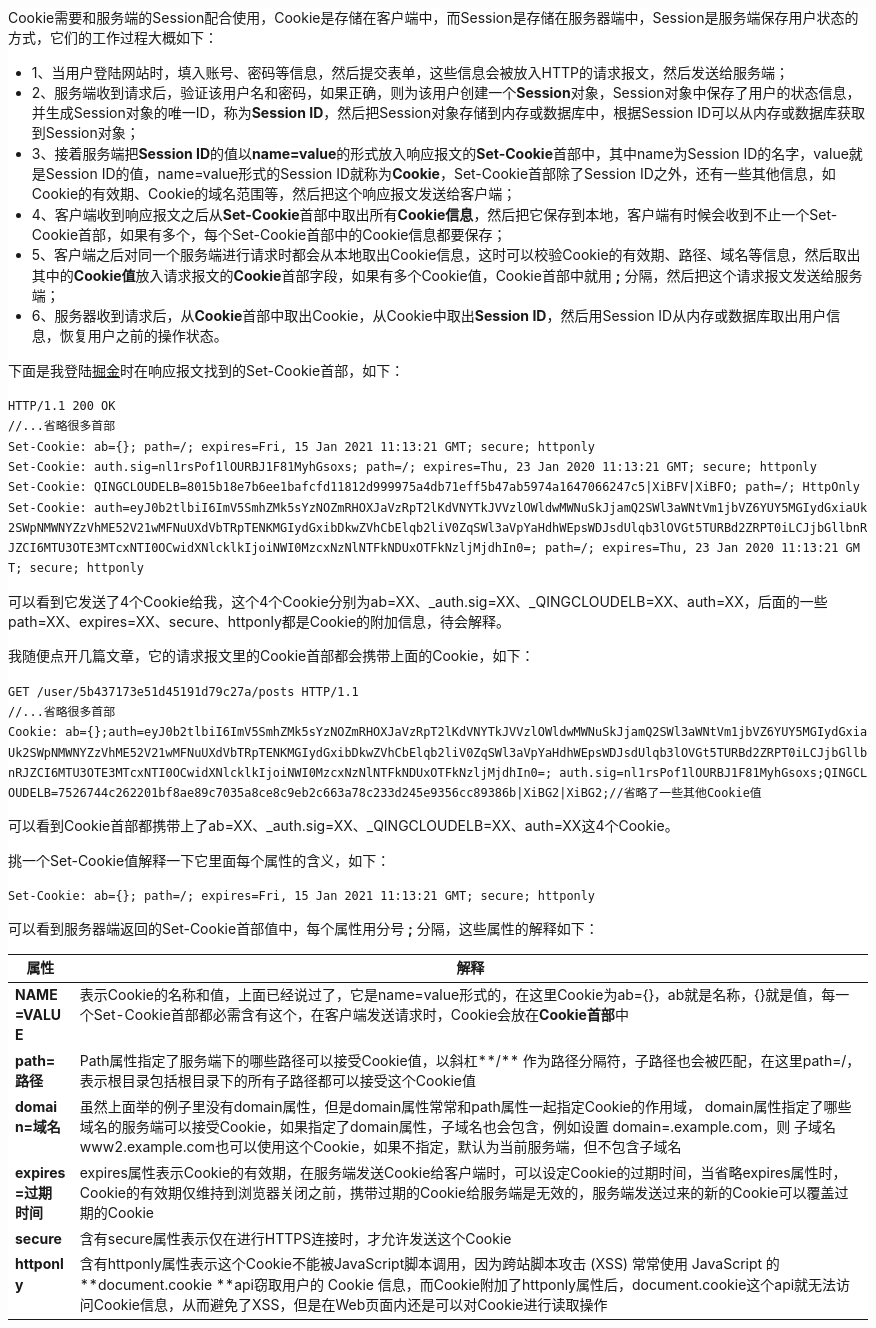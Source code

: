 Cookie需要和服务端的Session配合使用，Cookie是存储在客户端中，而Session是存储在服务器端中，Session是服务端保存用户状态的方式，它们的工作过程大概如下：

- 1、当用户登陆网站时，填入账号、密码等信息，然后提交表单，这些信息会被放入HTTP的请求报文，然后发送给服务端；
- 2、服务端收到请求后，验证该用户名和密码，如果正确，则为该用户创建一个**Session**对象，Session对象中保存了用户的状态信息，并生成Session对象的唯一ID，称为**Session ID**，然后把Session对象存储到内存或数据库中，根据Session ID可以从内存或数据库获取到Session对象；
- 3、接着服务端把**Session ID**的值以**name=value**的形式放入响应报文的**Set-Cookie**首部中，其中name为Session ID的名字，value就是Session ID的值，name=value形式的Session ID就称为**Cookie**，Set-Cookie首部除了Session ID之外，还有一些其他信息，如Cookie的有效期、Cookie的域名范围等，然后把这个响应报文发送给客户端；
- 4、客户端收到响应报文之后从**Set-Cookie**首部中取出所有**Cookie信息**，然后把它保存到本地，客户端有时候会收到不止一个Set-Cookie首部，如果有多个，每个Set-Cookie首部中的Cookie信息都要保存；
- 5、客户端之后对同一个服务端进行请求时都会从本地取出Cookie信息，这时可以校验Cookie的有效期、路径、域名等信息，然后取出其中的**Cookie值**放入请求报文的**Cookie**首部字段，如果有多个Cookie值，Cookie首部中就用 **;** 分隔，然后把这个请求报文发送给服务端；
- 6、服务器收到请求后，从**Cookie**首部中取出Cookie，从Cookie中取出**Session ID**，然后用Session ID从内存或数据库取出用户信息，恢复用户之前的操作状态。

下面是我登陆[掘金](https://juejin.im/user/5b437173e51d45191d79c27a/activities)时在响应报文找到的Set-Cookie首部，如下：

```http
HTTP/1.1 200 OK
//...省略很多首部
Set-Cookie: ab={}; path=/; expires=Fri, 15 Jan 2021 11:13:21 GMT; secure; httponly
Set-Cookie: auth.sig=nl1rsPof1lOURBJ1F81MyhGsoxs; path=/; expires=Thu, 23 Jan 2020 11:13:21 GMT; secure; httponly
Set-Cookie: QINGCLOUDELB=8015b18e7b6ee1bafcfd11812d999975a4db71eff5b47ab5974a1647066247c5|XiBFV|XiBFO; path=/; HttpOnly
Set-Cookie: auth=eyJ0b2tlbiI6ImV5SmhZMk5sYzNOZmRHOXJaVzRpT2lKdVNYTkJVVzlOWldwMWNuSkJjamQ2SWl3aWNtVm1jbVZ6YUY5MGIydGxiaUk2SWpNMWNYZzVhME52V21wMFNuUXdVbTRpTENKMGIydGxibDkwZVhCbElqb2liV0ZqSWl3aVpYaHdhWEpsWDJsdUlqb3lOVGt5TURBd2ZRPT0iLCJjbGllbnRJZCI6MTU3OTE3MTcxNTI0OCwidXNlcklkIjoiNWI0MzcxNzNlNTFkNDUxOTFkNzljMjdhIn0=; path=/; expires=Thu, 23 Jan 2020 11:13:21 GMT; secure; httponly
```

可以看到它发送了4个Cookie给我，这个4个Cookie分别为ab=XX、_auth.sig=XX、_QINGCLOUDELB=XX、auth=XX，后面的一些path=XX、expires=XX、secure、httponly都是Cookie的附加信息，待会解释。

我随便点开几篇文章，它的请求报文里的Cookie首部都会携带上面的Cookie，如下：

```http
GET /user/5b437173e51d45191d79c27a/posts HTTP/1.1
//...省略很多首部
Cookie: ab={};auth=eyJ0b2tlbiI6ImV5SmhZMk5sYzNOZmRHOXJaVzRpT2lKdVNYTkJVVzlOWldwMWNuSkJjamQ2SWl3aWNtVm1jbVZ6YUY5MGIydGxiaUk2SWpNMWNYZzVhME52V21wMFNuUXdVbTRpTENKMGIydGxibDkwZVhCbElqb2liV0ZqSWl3aVpYaHdhWEpsWDJsdUlqb3lOVGt5TURBd2ZRPT0iLCJjbGllbnRJZCI6MTU3OTE3MTcxNTI0OCwidXNlcklkIjoiNWI0MzcxNzNlNTFkNDUxOTFkNzljMjdhIn0=; auth.sig=nl1rsPof1lOURBJ1F81MyhGsoxs;QINGCLOUDELB=7526744c262201bf8ae89c7035a8ce8c9eb2c663a78c233d245e9356cc89386b|XiBG2|XiBG2;//省略了一些其他Cookie值
```

可以看到Cookie首部都携带上了ab=XX、_auth.sig=XX、_QINGCLOUDELB=XX、auth=XX这4个Cookie。

挑一个Set-Cookie值解释一下它里面每个属性的含义，如下：

```http
Set-Cookie: ab={}; path=/; expires=Fri, 15 Jan 2021 11:13:21 GMT; secure; httponly
```

可以看到服务器端返回的Set-Cookie首部值中，每个属性用分号 **;** 分隔，这些属性的解释如下：

| 属性                 | 解释                                                         |
| -------------------- | ------------------------------------------------------------ |
| **NAME=VALUE**       | 表示Cookie的名称和值，上面已经说过了，它是name=value形式的，在这里Cookie为ab={}，ab就是名称，{}就是值，每一个Set-Cookie首部都必需含有这个，在客户端发送请求时，Cookie会放在**Cookie首部**中 |
| **path=路径**        | Path属性指定了服务端下的哪些路径可以接受Cookie值，以斜杠**/** 作为路径分隔符，子路径也会被匹配，在这里path=/，表示根目录包括根目录下的所有子路径都可以接受这个Cookie值 |
| **domain=域名**      | 虽然上面举的例子里没有domain属性，但是domain属性常常和path属性一起指定Cookie的作用域， domain属性指定了哪些域名的服务端可以接受Cookie，如果指定了domain属性，子域名也会包含，例如设置 domain=.example.com，则 子域名www2.example.com也可以使用这个Cookie，如果不指定，默认为当前服务端，但不包含子域名 |
| **expires=过期时间** | expires属性表示Cookie的有效期，在服务端发送Cookie给客户端时，可以设定Cookie的过期时间，当省略expires属性时，Cookie的有效期仅维持到浏览器关闭之前，携带过期的Cookie给服务端是无效的，服务端发送过来的新的Cookie可以覆盖过期的Cookie |
| **secure**           | 含有secure属性表示仅在进行HTTPS连接时，才允许发送这个Cookie  |
| **httponly**         | 含有httponly属性表示这个Cookie不能被JavaScript脚本调用，因为跨站脚本攻击 (XSS) 常常使用 JavaScript 的 **document.cookie **api窃取用户的 Cookie 信息，而Cookie附加了httponly属性后，document.cookie这个api就无法访问Cookie信息，从而避免了XSS，但是在Web页面内还是可以对Cookie进行读取操作 |
